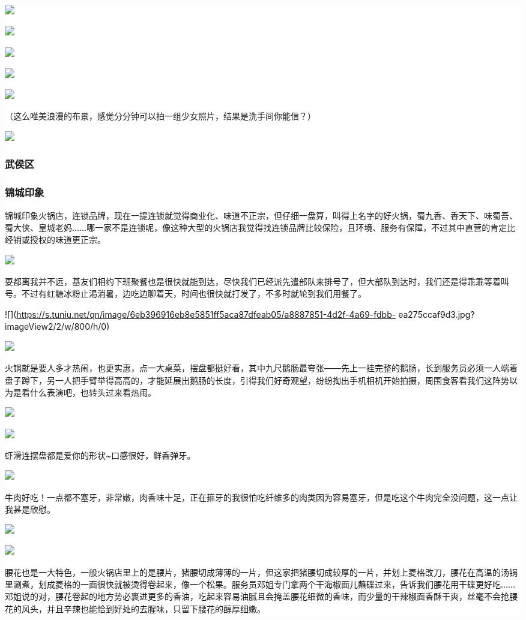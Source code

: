 ![](https://s.tuniu.net/qn/image/6eb396916eb8e5851ff5aca87dfeab05/ac7ffbfb-82b0-43ff-8939-6e8900cdbfeb.jpg?imageView2/2/w/800/h/0)

![](https://s.tuniu.net/qn/image/6eb396916eb8e5851ff5aca87dfeab05/04ce9c3d-31eb-4380-c1d6-accd1e10ebac.jpg?imageView2/2/w/800/h/0)

![](https://s.tuniu.net/qn/image/6eb396916eb8e5851ff5aca87dfeab05/902fa379-22e2-4ef4-81c4-e0e52eb2643a.jpg?imageView2/2/w/800/h/0)

![](https://s.tuniu.net/qn/image/6eb396916eb8e5851ff5aca87dfeab05/f344f418-044d-4d48-b858-2c06ceb89694.jpg?imageView2/2/w/800/h/0)

![](https://s.tuniu.net/qn/image/6eb396916eb8e5851ff5aca87dfeab05/c8be4b01-7480-4b63-aec4-bcd684be94cc.jpg?imageView2/2/w/800/h/0)

（这么唯美浪漫的布景，感觉分分钟可以拍一组少女照片，结果是洗手间你能信？）

![](https://s.tuniu.net/qn/image/6eb396916eb8e5851ff5aca87dfeab05/23f8952a-641d-4527-d08a-a528414633b1.jpg?imageView2/2/w/800/h/0)

### 武侯区

### 锦城印象

锦城印象火锅店，连锁品牌，现在一提连锁就觉得商业化、味道不正宗，但仔细一盘算，叫得上名字的好火锅，蜀九香、香天下、味蜀吾、蜀大侠、皇城老妈……哪一家不是连锁呢，像这种大型的火锅店我觉得找连锁品牌比较保险，且环境、服务有保障，不过其中直营的肯定比经销或授权的味道更正宗。

![](https://s.tuniu.net/qn/image/6eb396916eb8e5851ff5aca87dfeab05/5da3f643-15bb-48c7-e47f-1e1610c26f0a.jpg?imageView2/2/w/800/h/0)

耍都离我并不远，基友们相约下班聚餐也是很快就能到达，尽快我们已经派先遣部队来排号了，但大部队到达时，我们还是得乖乖等着叫号。不过有红糖冰粉止渴消暑，边吃边聊着天，时间也很快就打发了，不多时就轮到我们用餐了。

![](https://s.tuniu.net/qn/image/6eb396916eb8e5851ff5aca87dfeab05/a8887851-4d2f-4a69-fdbb-
ea275ccaf9d3.jpg?imageView2/2/w/800/h/0)

![](https://s.tuniu.net/qn/image/6eb396916eb8e5851ff5aca87dfeab05/c828b127-80f9-4f91-9089-d7c4d9ee0af8.jpg?imageView2/2/w/800/h/0)

火锅就是要人多才热闹，也更实惠，点一大桌菜，摆盘都挺好看，其中九尺鹅肠最夸张——先上一挂完整的鹅肠，长到服务员必须一人端着盘子蹲下，另一人把手臂举得高高的，才能延展出鹅肠的长度，引得我们好奇观望，纷纷掏出手机相机开始拍摄，周围食客看我们这阵势以为是看什么表演吧，也转头过来看热闹。

![](https://s.tuniu.net/qn/image/6eb396916eb8e5851ff5aca87dfeab05/f5ef002b-44fa-473d-bb50-003237d18fb0.jpg?imageView2/2/w/800/h/0)

![](https://s.tuniu.net/qn/image/6eb396916eb8e5851ff5aca87dfeab05/4349d9e1-ff1e-4787-e6dd-f186070a2995.jpg?imageView2/2/w/800/h/0)

虾滑连摆盘都是爱你的形状~口感很好，鲜香弹牙。

![](https://s.tuniu.net/qn/image/6eb396916eb8e5851ff5aca87dfeab05/796e82fd-06c4-4e68-ea37-a62dd327c660.jpg?imageView2/2/w/800/h/0)

牛肉好吃！一点都不塞牙，非常嫩，肉香味十足，正在箍牙的我很怕吃纤维多的肉类因为容易塞牙，但是吃这个牛肉完全没问题，这一点让我甚是欣慰。

![](https://s.tuniu.net/qn/image/6eb396916eb8e5851ff5aca87dfeab05/9b9fe24d-006a-46c0-84d6-e0d4dd3acf87.jpg?imageView2/2/w/800/h/0)

![](https://s.tuniu.net/qn/image/6eb396916eb8e5851ff5aca87dfeab05/785dfeaf-9790-4b93-968a-d8b918a196da.jpg?imageView2/2/w/800/h/0)

腰花也是一大特色，一般火锅店里上的是腰片，猪腰切成薄薄的一片，但这家把猪腰切成较厚的一片，并划上菱格改刀，腰花在高温的汤锅里涮煮，划成菱格的一面很快就被烫得卷起来，像一个松果。服务员邓姐专门拿两个干海椒面儿蘸碟过来，告诉我们腰花用干碟更好吃……邓姐说的对，腰花卷起的地方势必裹进更多的香油，吃起来容易油腻且会掩盖腰花细微的香味，而少量的干辣椒面香酥干爽，丝毫不会抢腰花的风头，并且辛辣也能恰到好处的去腥味，只留下腰花的醇厚细嫩。
